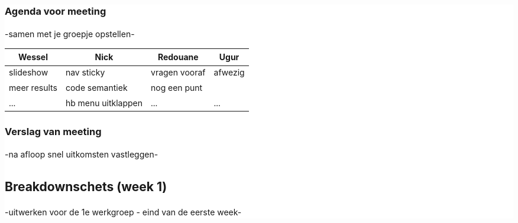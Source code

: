 ### Agenda voor meeting

-samen met je groepje opstellen-

| Wessel         | Nick               | Redouane     | Ugur             |
| ---            | ---                | ---          | ---              |
| slideshow      | nav sticky         | vragen vooraf| afwezig          |
| meer results   | code semantiek     | nog een punt |                  |
| ...            | hb menu uitklappen | ...          | ...              |

### Verslag van meeting

-na afloop snel uitkomsten vastleggen-



## Breakdownschets (week 1)

-uitwerken voor de 1e werkgroep - eind van de eerste week-
